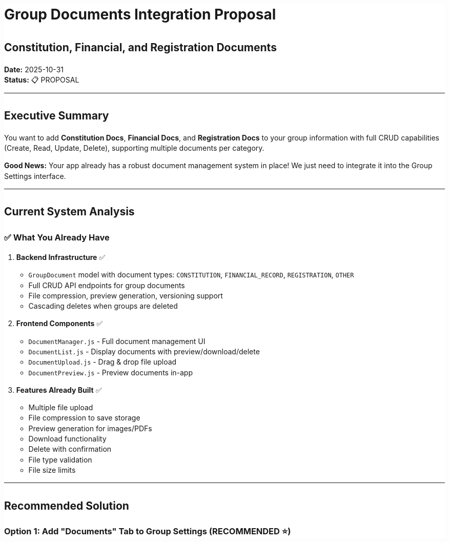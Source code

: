 # Group Documents Integration Proposal
## Constitution, Financial, and Registration Documents

**Date:** 2025-10-31  
**Status:** 📋 PROPOSAL

---

## Executive Summary

You want to add **Constitution Docs**, **Financial Docs**, and **Registration Docs** to your group information with full CRUD capabilities (Create, Read, Update, Delete), supporting multiple documents per category.

**Good News:** Your app already has a robust document management system in place! We just need to integrate it into the Group Settings interface.

---

## Current System Analysis

### ✅ What You Already Have

1. **Backend Infrastructure** ✅
   - `GroupDocument` model with document types: `CONSTITUTION`, `FINANCIAL_RECORD`, `REGISTRATION`, `OTHER`
   - Full CRUD API endpoints for group documents
   - File compression, preview generation, versioning support
   - Cascading deletes when groups are deleted

2. **Frontend Components** ✅
   - `DocumentManager.js` - Full document management UI
   - `DocumentList.js` - Display documents with preview/download/delete
   - `DocumentUpload.js` - Drag & drop file upload
   - `DocumentPreview.js` - Preview documents in-app

3. **Features Already Built** ✅
   - Multiple file upload
   - File compression to save storage
   - Preview generation for images/PDFs
   - Download functionality
   - Delete with confirmation
   - File type validation
   - File size limits

---

## Recommended Solution

### Option 1: Add "Documents" Tab to Group Settings (RECOMMENDED ⭐)
